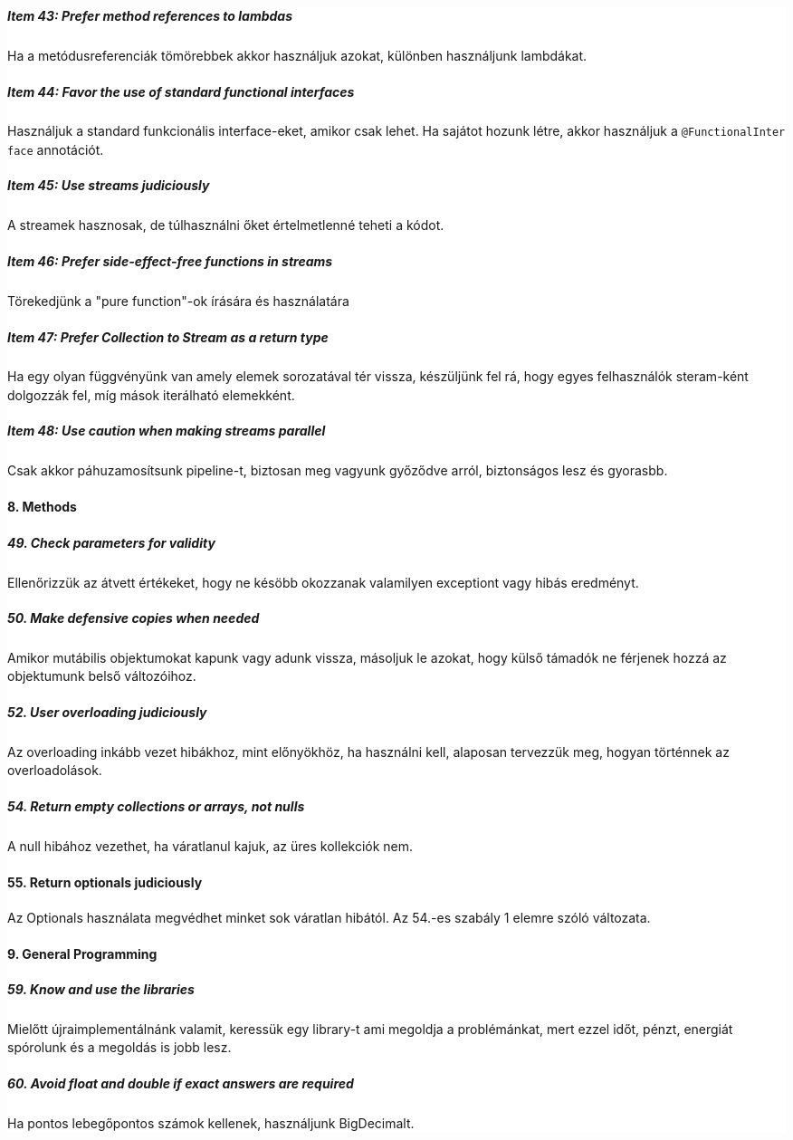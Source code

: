 ##### Item 43: Prefer method references to lambdas
Ha a metódusreferenciák tömörebbek akkor használjuk azokat, különben használjunk lambdákat.

##### Item 44: Favor the use of standard functional interfaces
Használjuk a standard funkcionális interface-eket, amikor csak lehet.
Ha sajátot hozunk létre, akkor használjuk a `@FunctionalInterface` annotációt.

##### Item 45: Use streams judiciously
A streamek hasznosak, de túlhasználni őket értelmetlenné teheti a kódot.

##### Item 46: Prefer side-effect-free functions in streams
Törekedjünk a "pure function"-ok írására és használatára

##### Item 47: Prefer Collection to Stream as a return type
Ha egy olyan függvényünk van amely elemek sorozatával tér vissza, 
készüljünk fel rá, hogy egyes felhasználók steram-ként dolgozzák fel,
míg mások iterálható elemekként.

##### Item 48: Use caution when making streams parallel
Csak akkor páhuzamosítsunk pipeline-t, biztosan meg vagyunk győződve arról, 
biztonságos lesz és gyorasbb.

#### 8. Methods
##### 49. Check parameters for validity
Ellenőrizzük az átvett értékeket, hogy ne késöbb okozzanak valamilyen exceptiont vagy hibás eredményt.

##### 50. Make defensive copies when needed
Amikor mutábilis objektumokat kapunk vagy adunk vissza, másoljuk le azokat, hogy külső támadók ne férjenek hozzá az objektumunk belső változóihoz.

##### 52. User overloading judiciously
Az overloading inkább vezet hibákhoz, mint előnyökhöz, ha használni kell, alaposan tervezzük meg, hogyan történnek az overloadolások.

##### 54. Return empty collections or arrays, not nulls
A null hibához vezethet, ha váratlanul kajuk, az üres kollekciók nem.

#### 55. Return optionals judiciously
Az Optionals használata megvédhet minket sok váratlan hibától. Az 54.-es szabály 1 elemre szóló változata.

#### 9. General Programming
##### 59. Know and use the libraries
Mielőtt újraimplementálnánk valamit, keressük egy library-t ami megoldja a problémánkat, mert ezzel időt, pénzt, energiát spórolunk és a megoldás is jobb lesz.

##### 60. Avoid float and double if exact answers are required
Ha pontos lebegőpontos számok kellenek, használjunk BigDecimalt.
